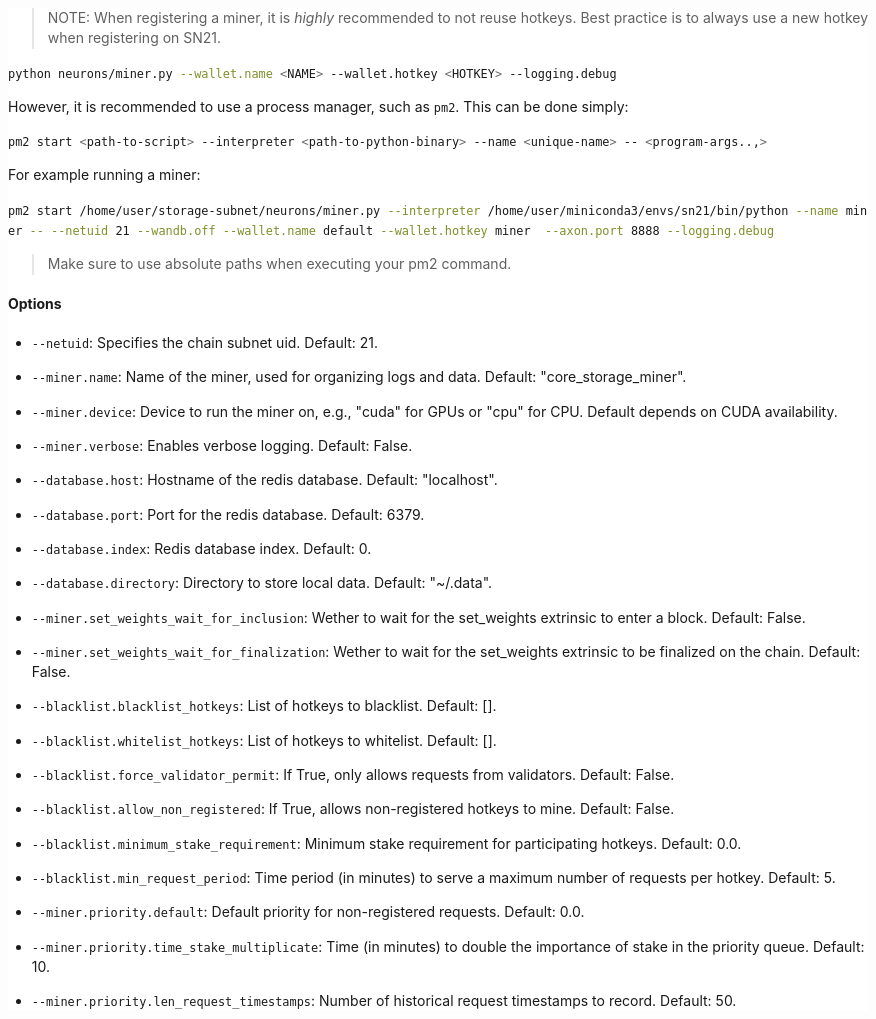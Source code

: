 > NOTE: When registering a miner, it is *highly* recommended to not reuse hotkeys. Best practice is to always use a new hotkey when registering on SN21.

```bash
python neurons/miner.py --wallet.name <NAME> --wallet.hotkey <HOTKEY> --logging.debug
```

However, it is recommended to use a process manager, such as `pm2`. This can be done simply:

```bash
pm2 start <path-to-script> --interpreter <path-to-python-binary> --name <unique-name> -- <program-args..,>
```

For example running a miner:
```bash
pm2 start /home/user/storage-subnet/neurons/miner.py --interpreter /home/user/miniconda3/envs/sn21/bin/python --name miner -- --netuid 21 --wandb.off --wallet.name default --wallet.hotkey miner  --axon.port 8888 --logging.debug
```

> Make sure to use absolute paths when executing your pm2 command.


#### Options

- `--netuid`: Specifies the chain subnet uid. Default: 21.
- `--miner.name`: Name of the miner, used for organizing logs and data. Default: "core_storage_miner".
- `--miner.device`: Device to run the miner on, e.g., "cuda" for GPUs or "cpu" for CPU. Default depends on CUDA availability.
- `--miner.verbose`: Enables verbose logging. Default: False.

- `--database.host`: Hostname of the redis database. Default: "localhost".
- `--database.port`: Port for the redis database. Default: 6379.
- `--database.index`: Redis database index. Default: 0.
- `--database.directory`: Directory to store local data. Default: "~/.data".

- `--miner.set_weights_wait_for_inclusion`: Wether to wait for the set_weights extrinsic to enter a block. Default: False.
- `--miner.set_weights_wait_for_finalization`: Wether to wait for the set_weights extrinsic to be finalized on the chain. Default: False.

- `--blacklist.blacklist_hotkeys`: List of hotkeys to blacklist. Default: [].
- `--blacklist.whitelist_hotkeys`: List of hotkeys to whitelist. Default: [].
- `--blacklist.force_validator_permit`: If True, only allows requests from validators. Default: False.
- `--blacklist.allow_non_registered`: If True, allows non-registered hotkeys to mine. Default: False.
- `--blacklist.minimum_stake_requirement`: Minimum stake requirement for participating hotkeys. Default: 0.0.
- `--blacklist.min_request_period`: Time period (in minutes) to serve a maximum number of requests per hotkey. Default: 5.

- `--miner.priority.default`: Default priority for non-registered requests. Default: 0.0.
- `--miner.priority.time_stake_multiplicate`: Time (in minutes) to double the importance of stake in the priority queue. Default: 10.
- `--miner.priority.len_request_timestamps`: Number of historical request timestamps to record. Default: 50.
